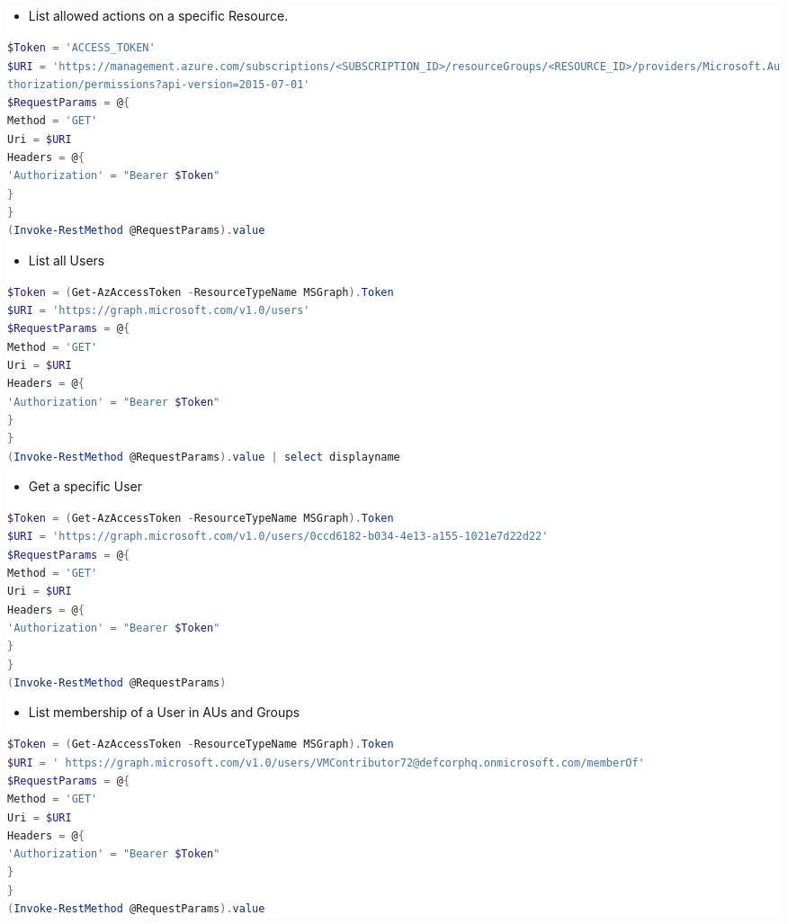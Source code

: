 - List allowed actions on a specific Resource.
```powershell
$Token = 'ACCESS_TOKEN'
$URI = 'https://management.azure.com/subscriptions/<SUBSCRIPTION_ID>/resourceGroups/<RESOURCE_ID>/providers/Microsoft.Authorization/permissions?api-version=2015-07-01'
$RequestParams = @{
Method = 'GET'
Uri = $URI
Headers = @{
'Authorization' = "Bearer $Token"
}
}
(Invoke-RestMethod @RequestParams).value
```

- List all Users
```powershell
$Token = (Get-AzAccessToken -ResourceTypeName MSGraph).Token
$URI = 'https://graph.microsoft.com/v1.0/users'
$RequestParams = @{
Method = 'GET'
Uri = $URI
Headers = @{
'Authorization' = "Bearer $Token"
}
}
(Invoke-RestMethod @RequestParams).value | select displayname
```

- Get a specific User
```powershell
$Token = (Get-AzAccessToken -ResourceTypeName MSGraph).Token
$URI = 'https://graph.microsoft.com/v1.0/users/0ccd6182-b034-4e13-a155-1021e7d22d22'
$RequestParams = @{
Method = 'GET'
Uri = $URI
Headers = @{
'Authorization' = "Bearer $Token"
}
}
(Invoke-RestMethod @RequestParams)
```

- List membership of a User in AUs and Groups
```powershell
$Token = (Get-AzAccessToken -ResourceTypeName MSGraph).Token
$URI = ' https://graph.microsoft.com/v1.0/users/VMContributor72@defcorphq.onmicrosoft.com/memberOf'
$RequestParams = @{
Method = 'GET'
Uri = $URI
Headers = @{
'Authorization' = "Bearer $Token"
}
}
(Invoke-RestMethod @RequestParams).value
```
